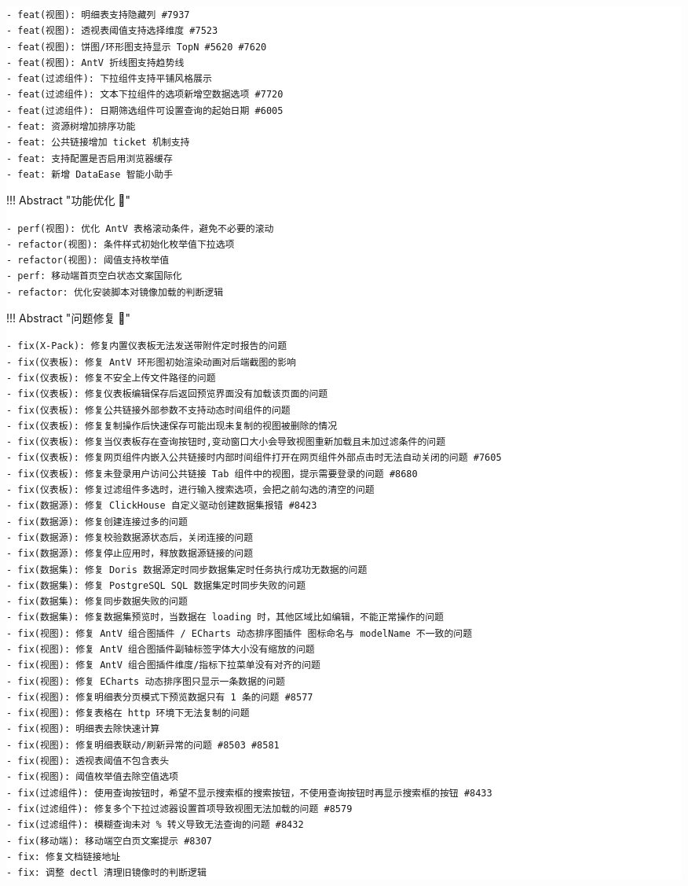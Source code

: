     - feat(视图): 明细表支持隐藏列 #7937
    - feat(视图): 透视表阈值支持选择维度 #7523
    - feat(视图): 饼图/环形图支持显示 TopN #5620 #7620
    - feat(视图): AntV 折线图支持趋势线
    - feat(过滤组件): 下拉组件支持平铺风格展示
    - feat(过滤组件): 文本下拉组件的选项新增空数据选项 #7720
    - feat(过滤组件): 日期筛选组件可设置查询的起始日期 #6005
    - feat: 资源树增加排序功能
    - feat: 公共链接增加 ticket 机制支持
    - feat: 支持配置是否启用浏览器缓存
    - feat: 新增 DataEase 智能小助手


!!! Abstract "功能优化 :sunflower:"

    - perf(视图): 优化 AntV 表格滚动条件，避免不必要的滚动
    - refactor(视图): 条件样式初始化枚举值下拉选项
    - refactor(视图): 阈值支持枚举值
    - perf: 移动端首页空白状态文案国际化
    - refactor: 优化安装脚本对镜像加载的判断逻辑

!!! Abstract "问题修复 :palm_tree:"

    - fix(X-Pack): 修复内置仪表板无法发送带附件定时报告的问题
    - fix(仪表板): 修复 AntV 环形图初始渲染动画对后端截图的影响
    - fix(仪表板): 修复不安全上传文件路径的问题
    - fix(仪表板): 修复仪表板编辑保存后返回预览界面没有加载该页面的问题
    - fix(仪表板): 修复公共链接外部参数不支持动态时间组件的问题
    - fix(仪表板): 修复复制操作后快速保存可能出现未复制的视图被删除的情况
    - fix(仪表板): 修复当仪表板存在查询按钮时,变动窗口大小会导致视图重新加载且未加过滤条件的问题
    - fix(仪表板): 修复网页组件内嵌入公共链接时内部时间组件打开在网页组件外部点击时无法自动关闭的问题 #7605
    - fix(仪表板): 修复未登录用户访问公共链接 Tab 组件中的视图，提示需要登录的问题 #8680
    - fix(仪表板): 修复过滤组件多选时，进行输入搜索选项，会把之前勾选的清空的问题
    - fix(数据源): 修复 ClickHouse 自定义驱动创建数据集报错 #8423
    - fix(数据源): 修复创建连接过多的问题
    - fix(数据源): 修复校验数据源状态后，关闭连接的问题
    - fix(数据源): 修复停止应用时，释放数据源链接的问题
    - fix(数据集): 修复 Doris 数据源定时同步数据集定时任务执行成功无数据的问题
    - fix(数据集): 修复 PostgreSQL SQL 数据集定时同步失败的问题
    - fix(数据集): 修复同步数据失败的问题
    - fix(数据集): 修复数据集预览时，当数据在 loading 时，其他区域比如编辑，不能正常操作的问题
    - fix(视图): 修复 AntV 组合图插件 / ECharts 动态排序图插件 图标命名与 modelName 不一致的问题
    - fix(视图): 修复 AntV 组合图插件副轴标签字体大小没有缩放的问题
    - fix(视图): 修复 AntV 组合图插件维度/指标下拉菜单没有对齐的问题
    - fix(视图): 修复 ECharts 动态排序图只显示一条数据的问题
    - fix(视图): 修复明细表分页模式下预览数据只有 1 条的问题 #8577
    - fix(视图): 修复表格在 http 环境下无法复制的问题
    - fix(视图): 明细表去除快速计算
    - fix(视图): 修复明细表联动/刷新异常的问题 #8503 #8581
    - fix(视图): 透视表阈值不包含表头
    - fix(视图): 阈值枚举值去除空值选项
    - fix(过滤组件): 使用查询按钮时，希望不显示搜索框的搜索按钮，不使用查询按钮时再显示搜索框的按钮 #8433
    - fix(过滤组件): 修复多个下拉过滤器设置首项导致视图无法加载的问题 #8579
    - fix(过滤组件): 模糊查询未对 % 转义导致无法查询的问题 #8432
    - fix(移动端): 移动端空白页文案提示 #8307
    - fix: 修复文档链接地址
    - fix: 调整 dectl 清理旧镜像时的判断逻辑
